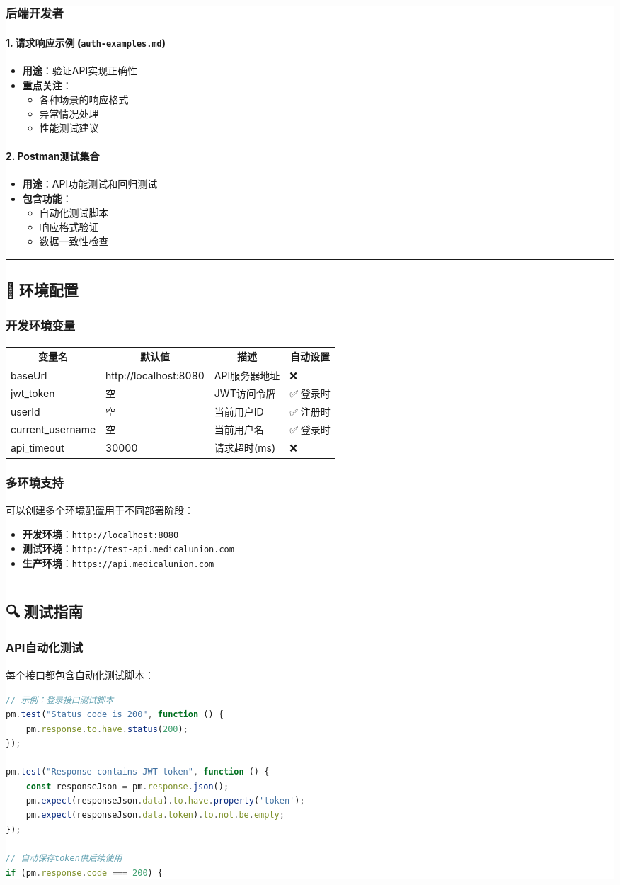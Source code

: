 ### 后端开发者

#### 1. 请求响应示例 (`auth-examples.md`)
- **用途**：验证API实现正确性
- **重点关注**：
  - 各种场景的响应格式
  - 异常情况处理
  - 性能测试建议

#### 2. Postman测试集合
- **用途**：API功能测试和回归测试
- **包含功能**：
  - 自动化测试脚本
  - 响应格式验证
  - 数据一致性检查

---

## 🔧 环境配置

### 开发环境变量

| 变量名 | 默认值 | 描述 | 自动设置 |
|--------|---------|------|----------|
| baseUrl | http://localhost:8080 | API服务器地址 | ❌ |
| jwt_token | 空 | JWT访问令牌 | ✅ 登录时 |
| userId | 空 | 当前用户ID | ✅ 注册时 |
| current_username | 空 | 当前用户名 | ✅ 登录时 |
| api_timeout | 30000 | 请求超时(ms) | ❌ |

### 多环境支持

可以创建多个环境配置用于不同部署阶段：

- **开发环境**：`http://localhost:8080`
- **测试环境**：`http://test-api.medicalunion.com`
- **生产环境**：`https://api.medicalunion.com`

---

## 🔍 测试指南

### API自动化测试

每个接口都包含自动化测试脚本：

```javascript
// 示例：登录接口测试脚本
pm.test("Status code is 200", function () {
    pm.response.to.have.status(200);
});

pm.test("Response contains JWT token", function () {
    const responseJson = pm.response.json();
    pm.expect(responseJson.data).to.have.property('token');
    pm.expect(responseJson.data.token).to.not.be.empty;
});

// 自动保存token供后续使用
if (pm.response.code === 200) {
```